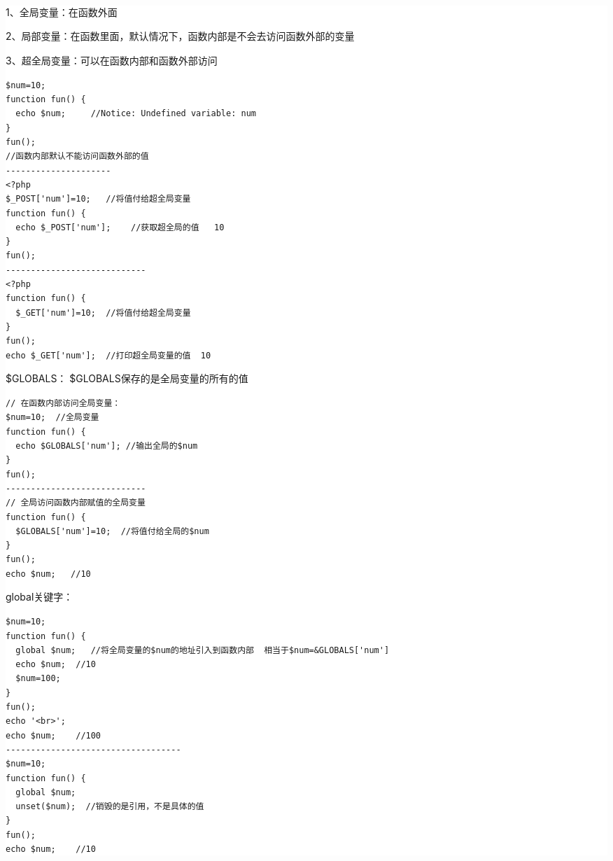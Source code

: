 1、全局变量：在函数外面

2、局部变量：在函数里面，默认情况下，函数内部是不会去访问函数外部的变量

3、超全局变量：可以在函数内部和函数外部访问

```
$num=10;   
function fun() {
  echo $num;     //Notice: Undefined variable: num  
}
fun();
//函数内部默认不能访问函数外部的值
---------------------
<?php
$_POST['num']=10;   //将值付给超全局变量
function fun() {
  echo $_POST['num'];    //获取超全局的值   10
}
fun();
----------------------------
<?php
function fun() {
  $_GET['num']=10;  //将值付给超全局变量
}
fun();
echo $_GET['num'];  //打印超全局变量的值  10
```

$GLOBALS： $GLOBALS保存的是全局变量的所有的值

```
// 在函数内部访问全局变量：
$num=10;  //全局变量
function fun() {
  echo $GLOBALS['num']; //输出全局的$num
}
fun();
----------------------------
// 全局访问函数内部赋值的全局变量
function fun() {
  $GLOBALS['num']=10;  //将值付给全局的$num
}
fun();
echo $num;   //10
```

global关键字：

```
$num=10;
function fun() {
  global $num;   //将全局变量的$num的地址引入到函数内部  相当于$num=&GLOBALS['num']
  echo $num;  //10
  $num=100;
}
fun();
echo '<br>';
echo $num;    //100
-----------------------------------
$num=10;
function fun() {
  global $num;
  unset($num);  //销毁的是引用，不是具体的值
}
fun();
echo $num;    //10  
```